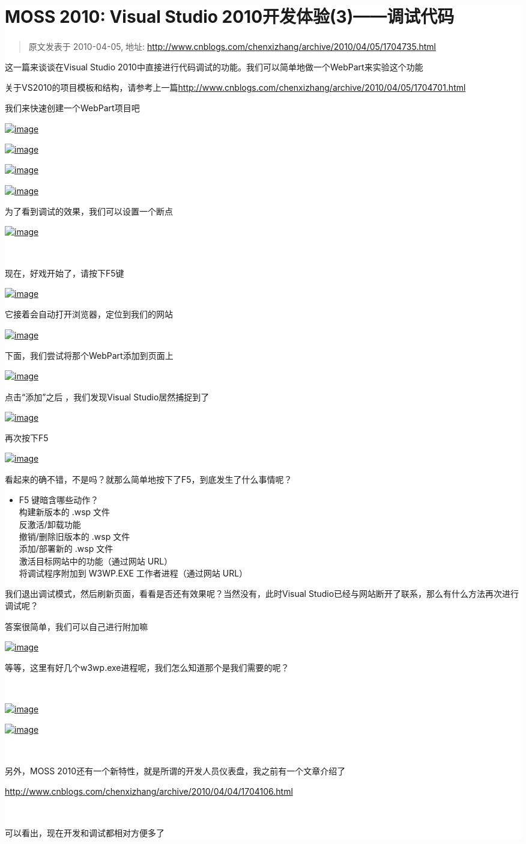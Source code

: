 # MOSS 2010: Visual Studio 2010开发体验(3)&mdash;&mdash;调试代码 
> 原文发表于 2010-04-05, 地址: http://www.cnblogs.com/chenxizhang/archive/2010/04/05/1704735.html 


<p>这一篇来谈谈在Visual Studio 2010中直接进行代码调试的功能。我们可以简单地做一个WebPart来实验这个功能</p> <p>关于VS2010的项目模板和结构，请参考上一篇<a href="http://www.cnblogs.com/chenxizhang/archive/2010/04/05/1704701.html">http://www.cnblogs.com/chenxizhang/archive/2010/04/05/1704701.html</a></p> <p>我们来快速创建一个WebPart项目吧</p> <p><a class="thickbox" href="http://images.cnblogs.com/cnblogs_com/chenxizhang/WindowsLiveWriter/MOSS2010VisualStudio20103_DBF0/image_4.png"><img title="image" border="0" alt="image" src="http://images.cnblogs.com/cnblogs_com/chenxizhang/WindowsLiveWriter/MOSS2010VisualStudio20103_DBF0/image_thumb_1.png" width="1044" height="810"></a> </p> <p><a class="thickbox" href="http://images.cnblogs.com/cnblogs_com/chenxizhang/WindowsLiveWriter/MOSS2010VisualStudio20103_DBF0/image_6.png"><img title="image" border="0" alt="image" src="http://images.cnblogs.com/cnblogs_com/chenxizhang/WindowsLiveWriter/MOSS2010VisualStudio20103_DBF0/image_thumb_2.png" width="1044" height="810"></a> </p> <p><a class="thickbox" href="http://images.cnblogs.com/cnblogs_com/chenxizhang/WindowsLiveWriter/MOSS2010VisualStudio20103_DBF0/image_8.png"><img title="image" border="0" alt="image" src="http://images.cnblogs.com/cnblogs_com/chenxizhang/WindowsLiveWriter/MOSS2010VisualStudio20103_DBF0/image_thumb_3.png" width="1044" height="810"></a> </p> <p><a class="thickbox" href="http://images.cnblogs.com/cnblogs_com/chenxizhang/WindowsLiveWriter/MOSS2010VisualStudio20103_DBF0/image_10.png"><img title="image" border="0" alt="image" src="http://images.cnblogs.com/cnblogs_com/chenxizhang/WindowsLiveWriter/MOSS2010VisualStudio20103_DBF0/image_thumb_4.png" width="1044" height="810"></a> </p> <p>为了看到调试的效果，我们可以设置一个断点</p> <p><a class="thickbox" href="http://images.cnblogs.com/cnblogs_com/chenxizhang/WindowsLiveWriter/MOSS2010VisualStudio20103_DBF0/image_12.png"><img title="image" border="0" alt="image" src="http://images.cnblogs.com/cnblogs_com/chenxizhang/WindowsLiveWriter/MOSS2010VisualStudio20103_DBF0/image_thumb_5.png" width="1044" height="810"></a> </p> <p>&nbsp;</p> <p>现在，好戏开始了，请按下F5键</p> <p><a class="thickbox" href="http://images.cnblogs.com/cnblogs_com/chenxizhang/WindowsLiveWriter/MOSS2010VisualStudio20103_DBF0/image_14.png"><img title="image" border="0" alt="image" src="http://images.cnblogs.com/cnblogs_com/chenxizhang/WindowsLiveWriter/MOSS2010VisualStudio20103_DBF0/image_thumb_6.png" width="1044" height="810"></a> </p> <p>它接着会自动打开浏览器，定位到我们的网站</p> <p><a class="thickbox" href="http://images.cnblogs.com/cnblogs_com/chenxizhang/WindowsLiveWriter/MOSS2010VisualStudio20103_DBF0/image_16.png"><img title="image" border="0" alt="image" src="http://images.cnblogs.com/cnblogs_com/chenxizhang/WindowsLiveWriter/MOSS2010VisualStudio20103_DBF0/image_thumb_7.png" width="1044" height="810"></a> </p> <p>下面，我们尝试将那个WebPart添加到页面上</p> <p><a class="thickbox" href="http://images.cnblogs.com/cnblogs_com/chenxizhang/WindowsLiveWriter/MOSS2010VisualStudio20103_DBF0/image_18.png"><img title="image" border="0" alt="image" src="http://images.cnblogs.com/cnblogs_com/chenxizhang/WindowsLiveWriter/MOSS2010VisualStudio20103_DBF0/image_thumb_8.png" width="1044" height="810"></a> </p> <p>点击“添加”之后 ，我们发现Visual Studio居然捕捉到了</p> <p><a class="thickbox" href="http://images.cnblogs.com/cnblogs_com/chenxizhang/WindowsLiveWriter/MOSS2010VisualStudio20103_DBF0/image_20.png"><img title="image" border="0" alt="image" src="http://images.cnblogs.com/cnblogs_com/chenxizhang/WindowsLiveWriter/MOSS2010VisualStudio20103_DBF0/image_thumb_9.png" width="1044" height="810"></a> </p> <p></p> <p></p> <p></p> <p></p> <p></p> <p></p> <p></p> <p></p> <p></p> <p>再次按下F5</p> <p><a class="thickbox" href="http://images.cnblogs.com/cnblogs_com/chenxizhang/WindowsLiveWriter/MOSS2010VisualStudio20103_DBF0/image_22.png"><img title="image" border="0" alt="image" src="http://images.cnblogs.com/cnblogs_com/chenxizhang/WindowsLiveWriter/MOSS2010VisualStudio20103_DBF0/image_thumb_10.png" width="1044" height="810"></a> </p> <p>看起来的确不错，不是吗？就那么简单地按下了F5，到底发生了什么事情呢？</p> <ul> <li>F5 键暗含哪些动作？<br>构建新版本的 .wsp 文件<br>反激活/卸载功能<br>撤销/删除旧版本的 .wsp 文件<br>添加/部署新的 .wsp 文件<br>激活目标网站中的功能（通过网站 URL）<br>将调试程序附加到 W3WP.EXE 工作者进程（通过网站 URL）</li></ul> <p>我们退出调试模式，然后刷新页面，看看是否还有效果呢？当然没有，此时Visual Studio已经与网站断开了联系，那么有什么方法再次进行调试呢？</p> <p>答案很简单，我们可以自己进行附加嘛</p> <p><a class="thickbox" href="http://images.cnblogs.com/cnblogs_com/chenxizhang/WindowsLiveWriter/MOSS2010VisualStudio20103_DBF0/image_26.png"><img title="image" border="0" alt="image" src="http://images.cnblogs.com/cnblogs_com/chenxizhang/WindowsLiveWriter/MOSS2010VisualStudio20103_DBF0/image_thumb_12.png" width="1044" height="810"></a> </p> <p>等等，这里有好几个w3wp.exe进程呢，我们怎么知道那个是我们需要的呢？</p> <p>&nbsp;</p> <p><a class="thickbox" href="http://images.cnblogs.com/cnblogs_com/chenxizhang/WindowsLiveWriter/MOSS2010VisualStudio20103_DBF0/image_24.png"><img title="image" border="0" alt="image" src="http://images.cnblogs.com/cnblogs_com/chenxizhang/WindowsLiveWriter/MOSS2010VisualStudio20103_DBF0/image_thumb_11.png" width="1044" height="810"></a> </p> <p></p> <p><a class="thickbox" href="http://images.cnblogs.com/cnblogs_com/chenxizhang/WindowsLiveWriter/MOSS2010VisualStudio20103_DBF0/image_28.png"><img title="image" border="0" alt="image" src="http://images.cnblogs.com/cnblogs_com/chenxizhang/WindowsLiveWriter/MOSS2010VisualStudio20103_DBF0/image_thumb_13.png" width="1044" height="810"></a> </p> <p>&nbsp;</p> <p>另外，MOSS 2010还有一个新特性，就是所谓的开发人员仪表盘，我之前有一个文章介绍了</p> <p><a href="http://www.cnblogs.com/chenxizhang/archive/2010/04/04/1704106.html">http://www.cnblogs.com/chenxizhang/archive/2010/04/04/1704106.html</a></p> <p>&nbsp;</p> <p>可以看出，现在开发和调试都相对方便多了</p>